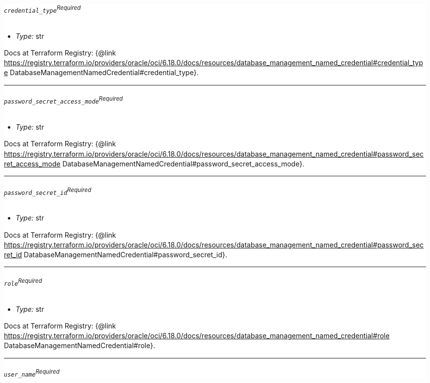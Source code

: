 ###### `credential_type`<sup>Required</sup> <a name="credential_type" id="rhizo-co-terraform-provider-oci.databaseManagementNamedCredential.DatabaseManagementNamedCredential.putContent.parameter.credentialType"></a>

- *Type:* str

Docs at Terraform Registry: {@link https://registry.terraform.io/providers/oracle/oci/6.18.0/docs/resources/database_management_named_credential#credential_type DatabaseManagementNamedCredential#credential_type}.

---

###### `password_secret_access_mode`<sup>Required</sup> <a name="password_secret_access_mode" id="rhizo-co-terraform-provider-oci.databaseManagementNamedCredential.DatabaseManagementNamedCredential.putContent.parameter.passwordSecretAccessMode"></a>

- *Type:* str

Docs at Terraform Registry: {@link https://registry.terraform.io/providers/oracle/oci/6.18.0/docs/resources/database_management_named_credential#password_secret_access_mode DatabaseManagementNamedCredential#password_secret_access_mode}.

---

###### `password_secret_id`<sup>Required</sup> <a name="password_secret_id" id="rhizo-co-terraform-provider-oci.databaseManagementNamedCredential.DatabaseManagementNamedCredential.putContent.parameter.passwordSecretId"></a>

- *Type:* str

Docs at Terraform Registry: {@link https://registry.terraform.io/providers/oracle/oci/6.18.0/docs/resources/database_management_named_credential#password_secret_id DatabaseManagementNamedCredential#password_secret_id}.

---

###### `role`<sup>Required</sup> <a name="role" id="rhizo-co-terraform-provider-oci.databaseManagementNamedCredential.DatabaseManagementNamedCredential.putContent.parameter.role"></a>

- *Type:* str

Docs at Terraform Registry: {@link https://registry.terraform.io/providers/oracle/oci/6.18.0/docs/resources/database_management_named_credential#role DatabaseManagementNamedCredential#role}.

---

###### `user_name`<sup>Required</sup> <a name="user_name" id="rhizo-co-terraform-provider-oci.databaseManagementNamedCredential.DatabaseManagementNamedCredential.putContent.parameter.userName"></a>
